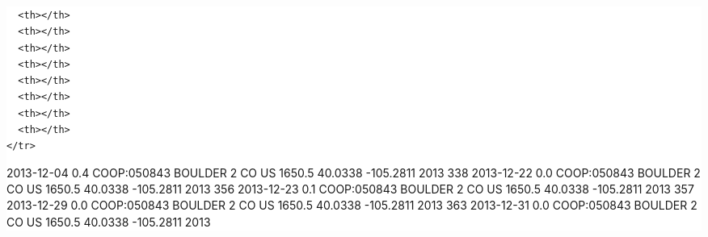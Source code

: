       <th></th>
      <th></th>
      <th></th>
      <th></th>
      <th></th>
      <th></th>
      <th></th>
      <th></th>
    </tr>
  </thead>
  <tbody>
    <tr>
      <th>2013-12-04</th>
      <td>0.4</td>
      <td>COOP:050843</td>
      <td>BOULDER 2 CO US</td>
      <td>1650.5</td>
      <td>40.0338</td>
      <td>-105.2811</td>
      <td>2013</td>
      <td>338</td>
    </tr>
    <tr>
      <th>2013-12-22</th>
      <td>0.0</td>
      <td>COOP:050843</td>
      <td>BOULDER 2 CO US</td>
      <td>1650.5</td>
      <td>40.0338</td>
      <td>-105.2811</td>
      <td>2013</td>
      <td>356</td>
    </tr>
    <tr>
      <th>2013-12-23</th>
      <td>0.1</td>
      <td>COOP:050843</td>
      <td>BOULDER 2 CO US</td>
      <td>1650.5</td>
      <td>40.0338</td>
      <td>-105.2811</td>
      <td>2013</td>
      <td>357</td>
    </tr>
    <tr>
      <th>2013-12-29</th>
      <td>0.0</td>
      <td>COOP:050843</td>
      <td>BOULDER 2 CO US</td>
      <td>1650.5</td>
      <td>40.0338</td>
      <td>-105.2811</td>
      <td>2013</td>
      <td>363</td>
    </tr>
    <tr>
      <th>2013-12-31</th>
      <td>0.0</td>
      <td>COOP:050843</td>
      <td>BOULDER 2 CO US</td>
      <td>1650.5</td>
      <td>40.0338</td>
      <td>-105.2811</td>
      <td>2013</td>